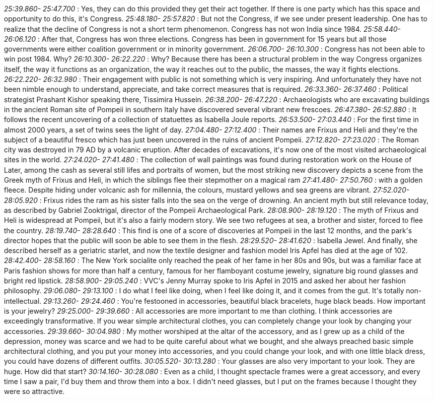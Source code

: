 *25:39.860- 25:47.700* :  Yes, they can do this provided they get their act together. If there is one party which has this space and opportunity to do this, it's Congress.
*25:48.180- 25:57.820* :  But not the Congress, if we see under present leadership. One has to realize that the decline of Congress is not a short term phenomenon. Congress has not won India since 1984.
*25:58.440- 26:06.120* :  After that, Congress has won three elections. Congress has been in government for 15 years but all those governments were either coalition government or in minority government.
*26:06.700- 26:10.300* :  Congress has not been able to win post 1984. Why?
*26:10.300- 26:22.220* :  Why? Because there has been a structural problem in the way Congress organizes itself, the way it functions as an organization, the way it reaches out to the public, the masses, the way it fights elections.
*26:22.220- 26:32.980* :  Their engagement with public is not something which is very inspiring. And unfortunately they have not been nimble enough to understand, appreciate, and take correct measures that is required.
*26:33.360- 26:37.460* :  Political strategist Prashant Kishor speaking there, Tissimira Hussein.
*26:38.200- 26:47.220* :  Archaeologists who are excavating buildings in the ancient Roman site of Pompeii in southern Italy have discovered several vibrant new frescoes.
*26:47.380- 26:52.880* :  It follows the recent uncovering of a collection of statuettes as Isabella Joule reports.
*26:53.500- 27:03.440* :  For the first time in almost 2000 years, a set of twins sees the light of day.
*27:04.480- 27:12.400* :  Their names are Frixus and Heli and they're the subject of a beautiful fresco which has just been uncovered in the ruins of ancient Pompeii.
*27:12.820- 27:23.020* :  The Roman city was destroyed in 79 AD by a volcanic eruption. After decades of excavations, it's now one of the most visited archaeological sites in the world.
*27:24.020- 27:41.480* :  The collection of wall paintings was found during restoration work on the House of Later, among the cash as several still lifes and portraits of women, but the most striking new discovery depicts a scene from the Greek myth of Frixus and Heli, in which the siblings flee their stepmother on a magical ram
*27:41.480- 27:50.760* :  with a golden fleece. Despite hiding under volcanic ash for millennia, the colours, mustard yellows and sea greens are vibrant.
*27:52.020- 28:05.920* :  Frixus rides the ram as his sister falls into the sea on the verge of drowning. An ancient myth but still relevance today, as described by Gabriel Zooktrigal, director of the Pompeii Archaeological Park.
*28:08.900- 28:19.120* :  The myth of Frixus and Heli is widespread at Pompeii, but it's also a fairly modern story. We see two refugees at sea, a brother and sister, forced to flee the country.
*28:19.740- 28:28.640* :  This find is one of a score of discoveries at Pompeii in the last 12 months, and the park's director hopes that the public will soon be able to see them in the flesh.
*28:29.520- 28:41.620* :  Isabella Jewel. And finally, she described herself as a geriatric starlet, and now the textile designer and fashion model Iris Apfel has died at the age of 102.
*28:42.400- 28:58.160* :  The New York socialite only reached the peak of her fame in her 80s and 90s, but was a familiar face at Paris fashion shows for more than half a century, famous for her flamboyant costume jewelry, signature big round glasses and bright red lipstick.
*28:58.900- 29:05.240* :  VVC's Jenny Murray spoke to Iris Apfel in 2015 and asked her about her fashion philosophy.
*29:06.080- 29:13.100* :  I do what I feel like doing, when I feel like doing it, and it comes from the gut. It's totally non-intellectual.
*29:13.260- 29:24.460* :  You're festooned in accessories, beautiful black bracelets, huge black beads. How important is your jewelry?
*29:25.000- 29:39.660* :  All accessories are more important to me than clothing. I think accessories are exceedingly transformative. If you wear simple architectural clothes, you can completely change your look by changing your accessories.
*29:39.660- 30:04.980* :  My mother worshiped at the altar of the accessory, and as I grew up as a child of the depression, money was scarce and we had to be quite careful about what we bought, and she always preached basic simple architectural clothing, and you put your money into accessories, and you could change your look, and with one little black dress, you could have dozens of different outfits.
*30:05.520- 30:13.280* :  Your glasses are also very important to your look. They are huge. How did that start?
*30:14.160- 30:28.080* :  Even as a child, I thought spectacle frames were a great accessory, and every time I saw a pair, I'd buy them and throw them into a box. I didn't need glasses, but I put on the frames because I thought they were so attractive.